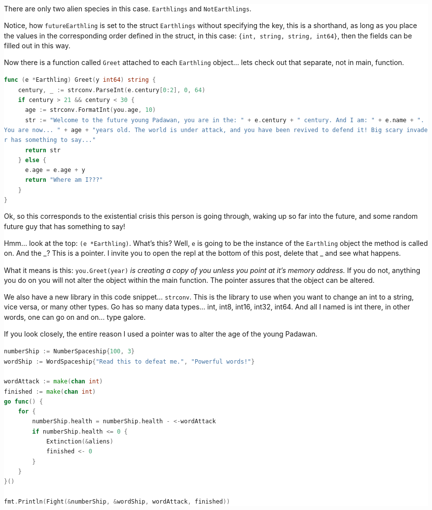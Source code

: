There are only two alien species in this case. `Earthlings` and `NotEarthlings`.

Notice, how `futureEarthling` is set to the struct `Earthlings` without specifying the key, this is a shorthand, as long as you place the values in the corresponding order defined in the struct, in this case: `{int, string, string, int64}`, then the fields can be filled out in this way.

Now there is a function called `Greet` attached to each `Earthling` object… lets check out that separate, not in main, function.

```go
func (e *Earthling) Greet(y int64) string {
    century, _ := strconv.ParseInt(e.century[0:2], 0, 64)
    if century > 21 && century < 30 {
      age := strconv.FormatInt(you.age, 10)
      str := "Welcome to the future young Padawan, you are in the: " + e.century + " century. And I am: " + e.name + ". You are now... " + age + "years old. The world is under attack, and you have been revived to defend it! Big scary invader has something to say..."
      return str
    } else {
      e.age = e.age + y
      return "Where am I???"
    }
}
```

Ok, so this corresponds to the existential crisis this person is going through, waking up so far into the future, and some random future guy that has something to say!

Hmm… look at the top: `(e *Earthling)`. What’s this? Well, `e` is going to be the instance of the `Earthling` object the method is called on. And the _? This is a pointer. I invite you to open the repl at the bottom of this post, delete that _ and see what happens.

What it means is this: `you.Greet(year)` _is creating a copy of you unless you point at it’s memory address._ If you do not, anything you do on you will not alter the object within the main function. The pointer assures that the object can be altered.

We also have a new library in this code snippet… `strconv`. This is the library to use when you want to change an int to a string, vice versa, or many other types. Go has so many data types… int, int8, int16, int32, int64. And all I named is int there, in other words, one can go on and on… type galore.

If you look closely, the entire reason I used a pointer was to alter the age of the young Padawan.

```go
numberShip := NumberSpaceship{100, 3}
wordShip := WordSpaceship{"Read this to defeat me.", "Powerful words!"}

wordAttack := make(chan int)
finished := make(chan int)
go func() {
    for {
        numberShip.health = numberShip.health - <-wordAttack
        if numberShip.health <= 0 {
            Extinction(&aliens)
            finished <- 0
        }
    }
}()

fmt.Println(Fight(&numberShip, &wordShip, wordAttack, finished))
```
